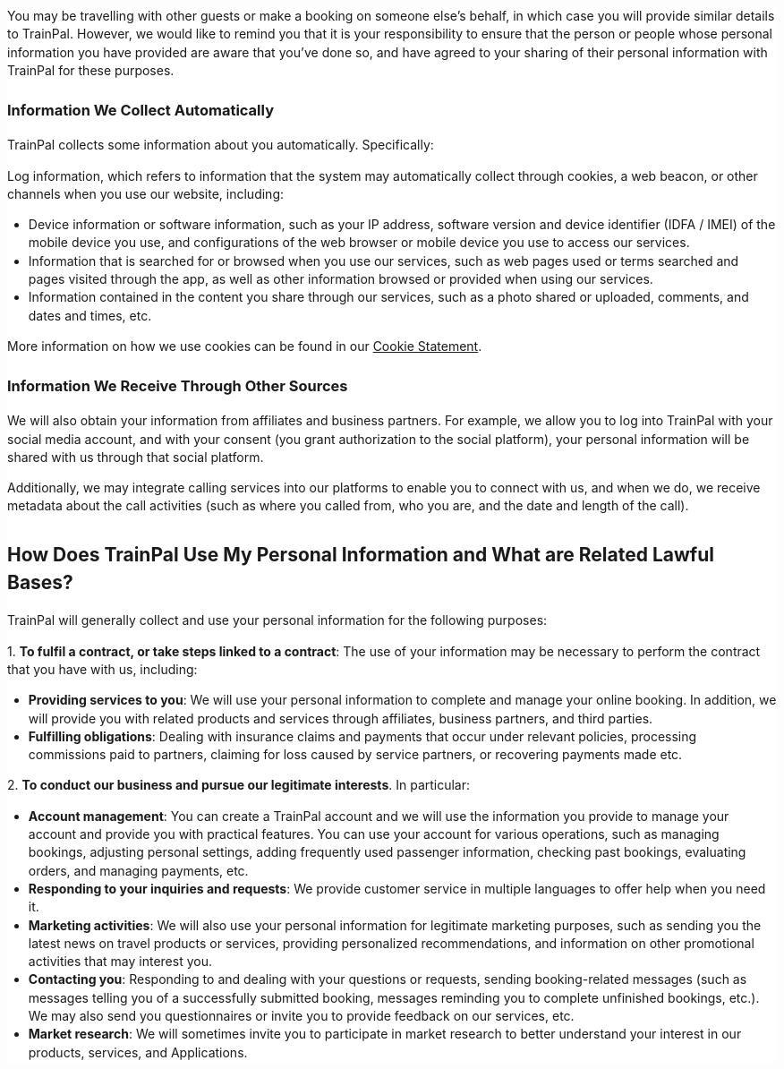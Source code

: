 You may be travelling with other guests or make a booking on someone else’s behalf, in which case you will provide similar details to TrainPal. However, we would like to remind you that it is your responsibility to ensure that the person or people whose personal information you have provided are aware that you’ve done so, and have agreed to your sharing of their personal information with TrainPal for these purposes.

### Information We Collect Automatically

TrainPal collects some information about you automatically. Specifically:

Log information, which refers to information that the system may automatically collect through cookies, a web beacon, or other channels when you use our website, including:

* Device information or software information, such as your IP address, software version and device identifier (IDFA / IMEI) of the mobile device you use, and configurations of the web browser or mobile device you use to access our services.
* Information that is searched for or browsed when you use our services, such as web pages used or terms searched and pages visited through the app, as well as other information browsed or provided when using our services.
* Information contained in the content you share through our services, such as a photo shared or uploaded, comments, and dates and times, etc.

More information on how we use cookies can be found in our [Cookie Statement](https://www.mytrainpal.com/policy-cookies).

### Information We Receive Through Other Sources

We will also obtain your information from affiliates and business partners. For example, we allow you to log into TrainPal with your social media account, and with your consent (you grant authorization to the social platform), your personal information will be shared with us through that social platform.

Additionally, we may integrate calling services into our platforms to enable you to connect with us, and when we do, we receive metadata about the call activities (such as where you called from, who you are, and the date and length of the call).

How Does TrainPal Use My Personal Information and What are Related Lawful Bases?
--------------------------------------------------------------------------------

TrainPal will generally collect and use your personal information for the following purposes:

1\. **To fulfil a contract, or take steps linked to a contract**: The use of your information may be necessary to perform the contract that you have with us, including:

* **Providing services to you**: We will use your personal information to complete and manage your online booking. In addition, we will provide you with related products and services through affiliates, business partners, and third parties.
* **Fulfilling obligations**: Dealing with insurance claims and payments that occur under relevant policies, processing commissions paid to partners, claiming for loss caused by service partners, or recovering payments made etc.

2\. **To conduct our business and pursue our legitimate interests**. In particular:

* **Account management**: You can create a TrainPal account and we will use the information you provide to manage your account and provide you with practical features. You can use your account for various operations, such as managing bookings, adjusting personal settings, adding frequently used passenger information, checking past bookings, evaluating orders, and managing payments, etc.
* **Responding to your inquiries and requests**: We provide customer service in multiple languages to offer help when you need it.
* **Marketing activities**: We will also use your personal information for legitimate marketing purposes, such as sending you the latest news on travel products or services, providing personalized recommendations, and information on other promotional activities that may interest you.
* **Contacting you**: Responding to and dealing with your questions or requests, sending booking-related messages (such as messages telling you of a successfully submitted booking, messages reminding you to complete unfinished bookings, etc.). We may also send you questionnaires or invite you to provide feedback on our services, etc.
* **Market research**: We will sometimes invite you to participate in market research to better understand your interest in our products, services, and Applications.